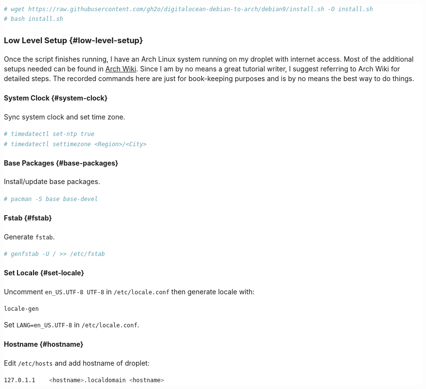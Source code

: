 ```sh
# wget https://raw.githubusercontent.com/gh2o/digitalocean-debian-to-arch/debian9/install.sh -O install.sh
# bash install.sh
```


### Low Level Setup {#low-level-setup}

Once the script finishes running, I have an Arch Linux system running on my droplet with internet access. Most of the additional setups needed can be found in [Arch Wiki](https://wiki.archlinux.org/index.php/Installation_guide). Since I am by no means a great tutorial writer, I suggest referring to Arch Wiki for detailed steps. The recorded commands here are just for book-keeping purposes and is by no means the best way to do things.


#### System Clock {#system-clock}

Sync system clock and set time zone.

```sh
# timedatectl set-ntp true
# timedatectl settimezone <Region>/<City>
```


#### Base Packages {#base-packages}

Install/update base packages.

```sh
# pacman -S base base-devel
```


#### Fstab {#fstab}

Generate `fstab`.

```sh
# genfstab -U / >> /etc/fstab
```


#### Set Locale {#set-locale}

Uncomment `en_US.UTF-8 UTF-8` in `/etc/locale.conf` then generate locale with:

```sh
locale-gen
```

Set `LANG=en_US.UTF-8` in `/etc/locale.conf`.


#### Hostname {#hostname}

Edit `/etc/hosts` and add hostname of droplet:

```sh
127.0.1.1    <hostname>.localdomain <hostname>
```
